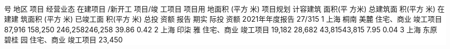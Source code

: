 号
地区
项目
经营业态
在建项目
/新开工
项目/竣
工项目
项目用
地面积
(平方
米)
项目规划
计容建筑
面积(平
方米)
总建筑面
积(平方
米)
在建建
筑面积
(平方
米)
已竣工面
积(平方
米)
总投
资额
报告
期实
际投
资额
2021年年度报告
27/315
1
上海
桐南
美麓
住宅、商业
竣工项目
87,916
158,250
246,258246,258
39.86
0.42
2
上海
印柒
雅
住宅、商业
竣工项目
19,182
28,682
43,81543,815
7.95
0.04
3
上海
东原
碧桂
园
住宅、商业
竣工项目
23,450